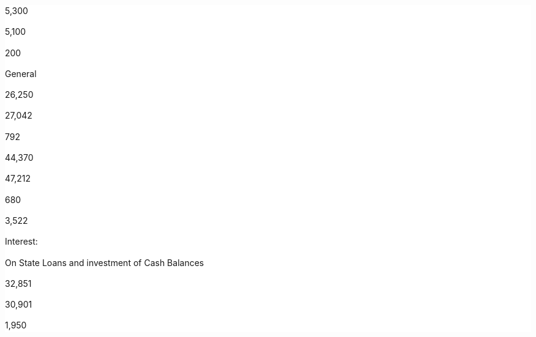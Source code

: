 <td><p>5,300</p></td>

<td><p>5,100</p></td>

<td><p>200</p></td>

<td><p></p></td>

</tr>

<tr>

<td><p>General</p></td>

<td><p>26,250</p></td>

<td><p>27,042</p></td>

<td><p></p></td>

<td><p>792</p></td>

</tr>

<tr>

<td><p></p></td>

<td><p>44,370</p></td>

<td><p>47,212</p></td>

<td><p>680</p></td>

<td><p>3,522</p></td>

</tr>

<tr>

<td><p>Interest:</p></td>

<td><p></p></td>

<td><p></p></td>

<td><p></p></td>

<td><p></p></td>

</tr>

<tr>

<td><p>On State Loans and investment of Cash Balances</p></td>

<td><p>32,851</p></td>

<td><p>30,901</p></td>

<td><p>1,950</p></td>

<td><p></p></td>

</tr>
